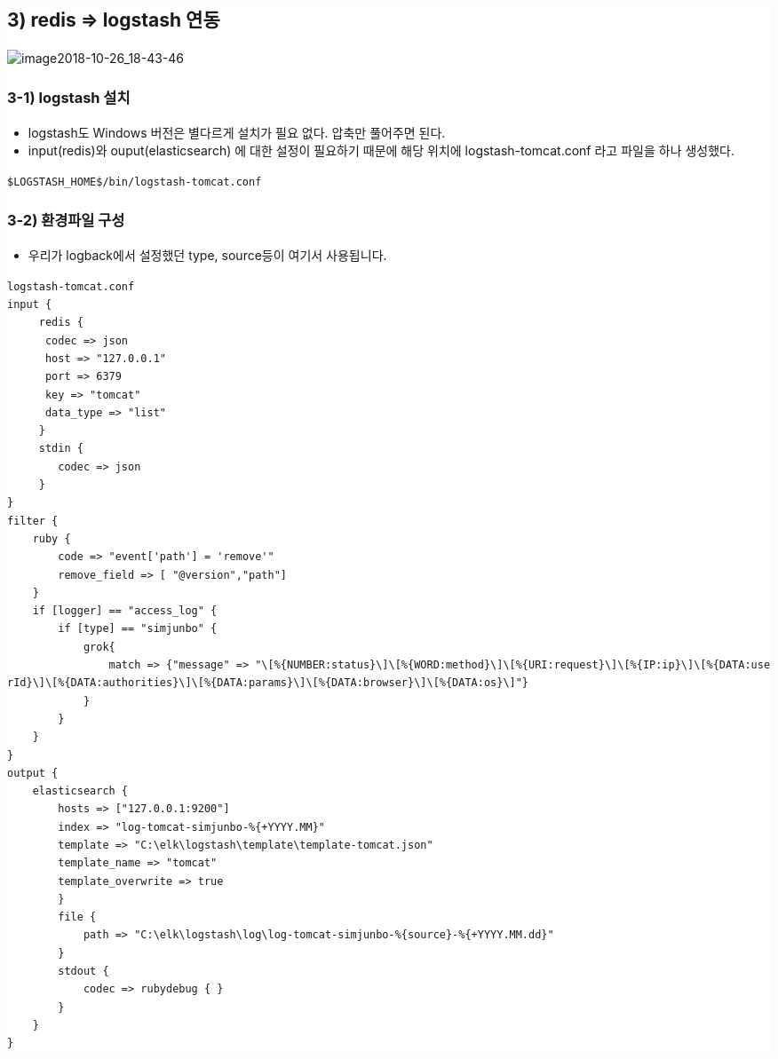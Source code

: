 ## 3) redis => logstash 연동
![image2018-10-26_18-43-46](https://user-images.githubusercontent.com/7076334/47733895-9067af80-dcac-11e8-9098-3bf20aebc5fd.png)

### 3-1) logstash 설치
- logstash도 Windows 버전은 별다르게 설치가 필요 없다. 압축만 풀어주면 된다.
- input(redis)와 ouput(elasticsearch) 에 대한 설정이 필요하기 때문에 해당 위치에 logstash-tomcat.conf 라고 파일을 하나 생성했다.
```
$LOGSTASH_HOME$/bin/logstash-tomcat.conf
```

### 3-2) 환경파일 구성
- 우리가 logback에서 설정했던 type, source등이 여기서 사용됩니다.
```
logstash-tomcat.conf
input {
     redis {
      codec => json
      host => "127.0.0.1"
      port => 6379
      key => "tomcat"
      data_type => "list"
     }
     stdin {
        codec => json
     }  
}
filter {
    ruby {
        code => "event['path'] = 'remove'"
        remove_field => [ "@version","path"]
    }
    if [logger] == "access_log" {
        if [type] == "simjunbo" {
            grok{
                match => {"message" => "\[%{NUMBER:status}\]\[%{WORD:method}\]\[%{URI:request}\]\[%{IP:ip}\]\[%{DATA:userId}\]\[%{DATA:authorities}\]\[%{DATA:params}\]\[%{DATA:browser}\]\[%{DATA:os}\]"}
            }
        }
    }
}
output {
    elasticsearch {
        hosts => ["127.0.0.1:9200"]
        index => "log-tomcat-simjunbo-%{+YYYY.MM}"
        template => "C:\elk\logstash\template\template-tomcat.json"
        template_name => "tomcat"
        template_overwrite => true
        }
        file {
            path => "C:\elk\logstash\log\log-tomcat-simjunbo-%{source}-%{+YYYY.MM.dd}"
        }
        stdout {
            codec => rubydebug { }
        }
    }      
}
```
